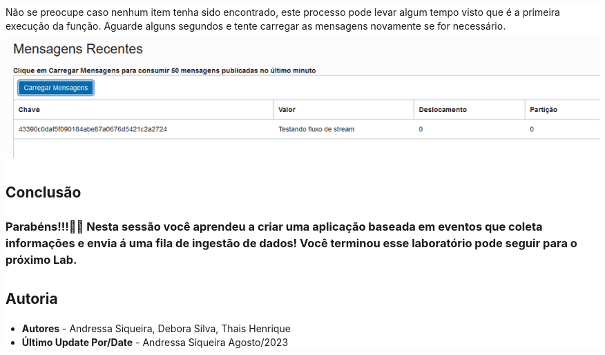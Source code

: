 Não se preocupe caso nenhum item tenha sido encontrado, este processo pode levar algum tempo visto que é a primeira execução da função. Aguarde alguns segundos e tente carregar as mensagens novamente se for necessário.
![campo carregar mensagens](images/mensagensfinal.png)


## Conclusão

### Parabéns!!!👏🏻 Nesta sessão você aprendeu a criar uma aplicação baseada em eventos que coleta informações e envia á uma fila de ingestão de dados! Você terminou esse laboratório pode seguir para o próximo Lab.


## Autoria

- **Autores** - Andressa Siqueira, Debora Silva, Thais Henrique
- **Último Update Por/Date** - Andressa Siqueira Agosto/2023
